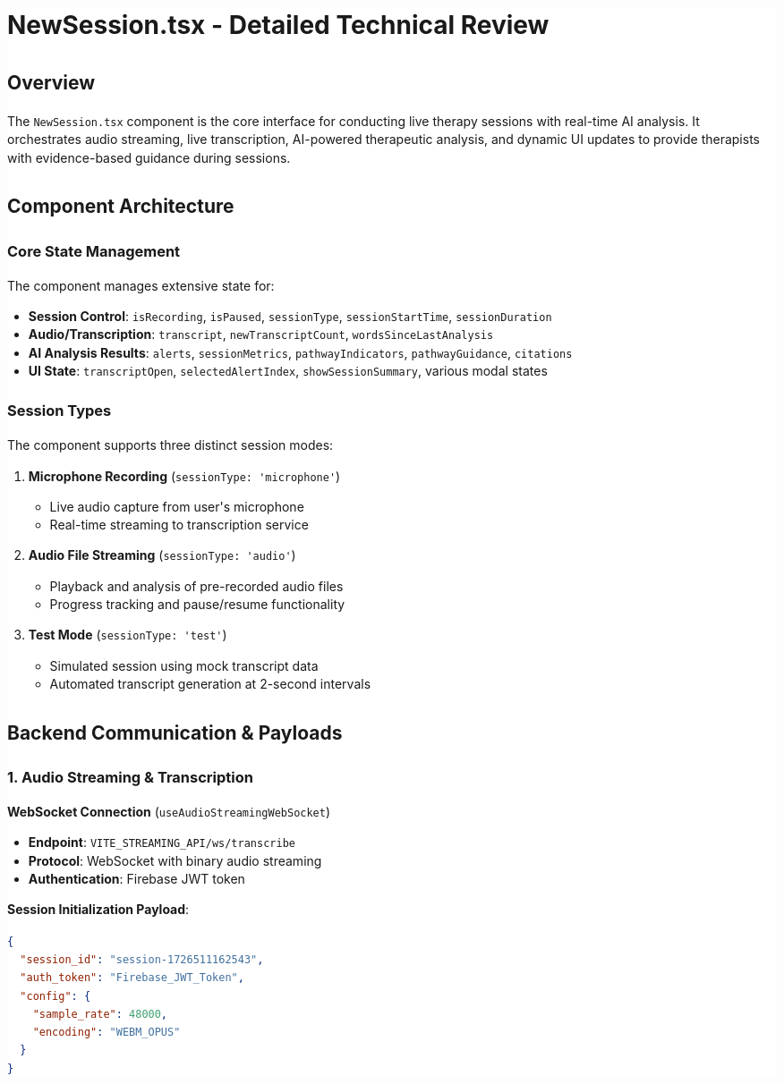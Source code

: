 # NewSession.tsx - Detailed Technical Review

## Overview

The `NewSession.tsx` component is the core interface for conducting live therapy sessions with real-time AI analysis. It orchestrates audio streaming, live transcription, AI-powered therapeutic analysis, and dynamic UI updates to provide therapists with evidence-based guidance during sessions.

## Component Architecture

### Core State Management

The component manages extensive state for:

- **Session Control**: `isRecording`, `isPaused`, `sessionType`, `sessionStartTime`, `sessionDuration`
- **Audio/Transcription**: `transcript`, `newTranscriptCount`, `wordsSinceLastAnalysis`
- **AI Analysis Results**: `alerts`, `sessionMetrics`, `pathwayIndicators`, `pathwayGuidance`, `citations`
- **UI State**: `transcriptOpen`, `selectedAlertIndex`, `showSessionSummary`, various modal states

### Session Types

The component supports three distinct session modes:

1. **Microphone Recording** (`sessionType: 'microphone'`)
   - Live audio capture from user's microphone
   - Real-time streaming to transcription service

2. **Audio File Streaming** (`sessionType: 'audio'`)
   - Playback and analysis of pre-recorded audio files
   - Progress tracking and pause/resume functionality

3. **Test Mode** (`sessionType: 'test'`)
   - Simulated session using mock transcript data
   - Automated transcript generation at 2-second intervals

## Backend Communication & Payloads

### 1. Audio Streaming & Transcription

**WebSocket Connection** (`useAudioStreamingWebSocket`)

- **Endpoint**: `VITE_STREAMING_API/ws/transcribe`
- **Protocol**: WebSocket with binary audio streaming
- **Authentication**: Firebase JWT token

**Session Initialization Payload**:
```json
{
  "session_id": "session-1726511162543",
  "auth_token": "Firebase_JWT_Token",
  "config": {
    "sample_rate": 48000,
    "encoding": "WEBM_OPUS"
  }
}
```
